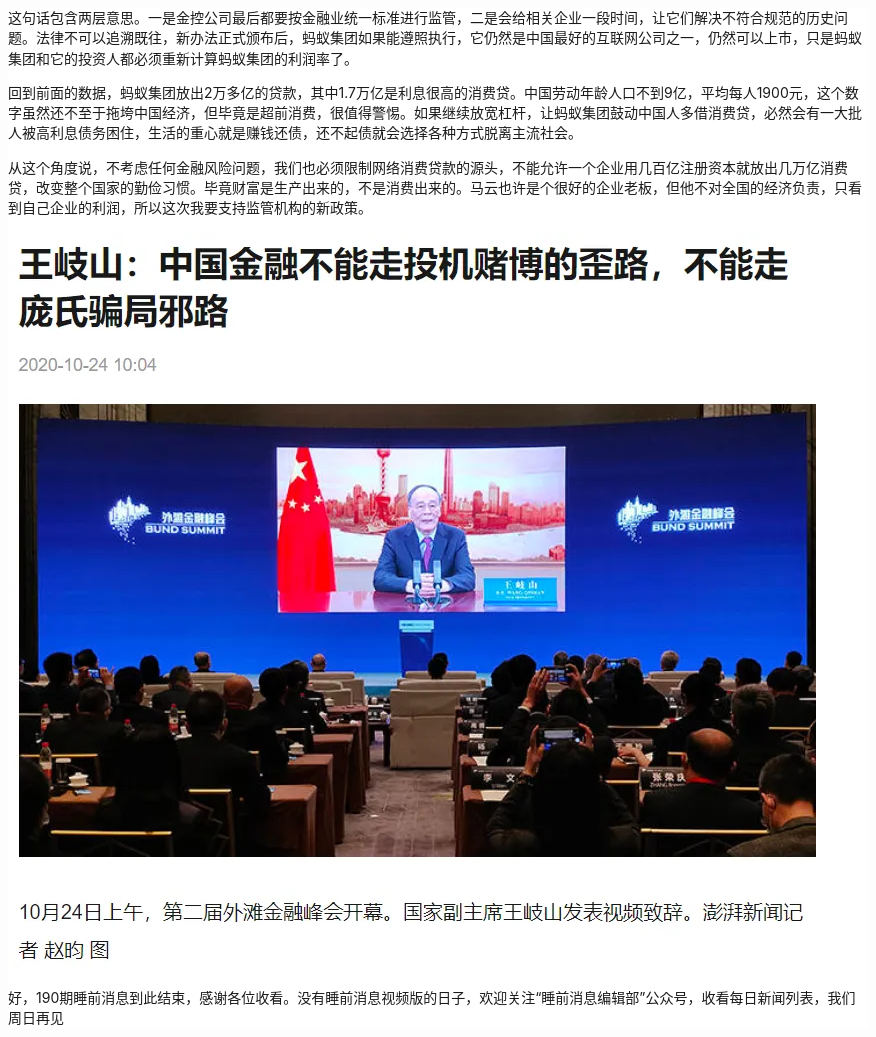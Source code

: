 这句话包含两层意思。一是金控公司最后都要按金融业统一标准进行监管，二是会给相关企业一段时间，让它们解决不符合规范的历史问题。法律不可以追溯既往，新办法正式颁布后，蚂蚁集团如果能遵照执行，它仍然是中国最好的互联网公司之一，仍然可以上市，只是蚂蚁集团和它的投资人都必须重新计算蚂蚁集团的利润率了。

回到前面的数据，蚂蚁集团放出2万多亿的贷款，其中1.7万亿是利息很高的消费贷。中国劳动年龄人口不到9亿，平均每人1900元，这个数字虽然还不至于拖垮中国经济，但毕竟是超前消费，很值得警惕。如果继续放宽杠杆，让蚂蚁集团鼓动中国人多借消费贷，必然会有一大批人被高利息债务困住，生活的重心就是赚钱还债，还不起债就会选择各种方式脱离主流社会。

从这个角度说，不考虑任何金融风险问题，我们也必须限制网络消费贷款的源头，不能允许一个企业用几百亿注册资本就放出几万亿消费贷，改变整个国家的勤俭习惯。毕竟财富是生产出来的，不是消费出来的。马云也许是个很好的企业老板，但他不对全国的经济负责，只看到自己企业的利润，所以这次我要支持监管机构的新政策。

![](/images/btnews/btnews/0101_0200/0190/image35.webp)

好，190期睡前消息到此结束，感谢各位收看。没有睡前消息视频版的日子，欢迎关注“睡前消息编辑部”公众号，收看每日新闻列表，我们周日再见
